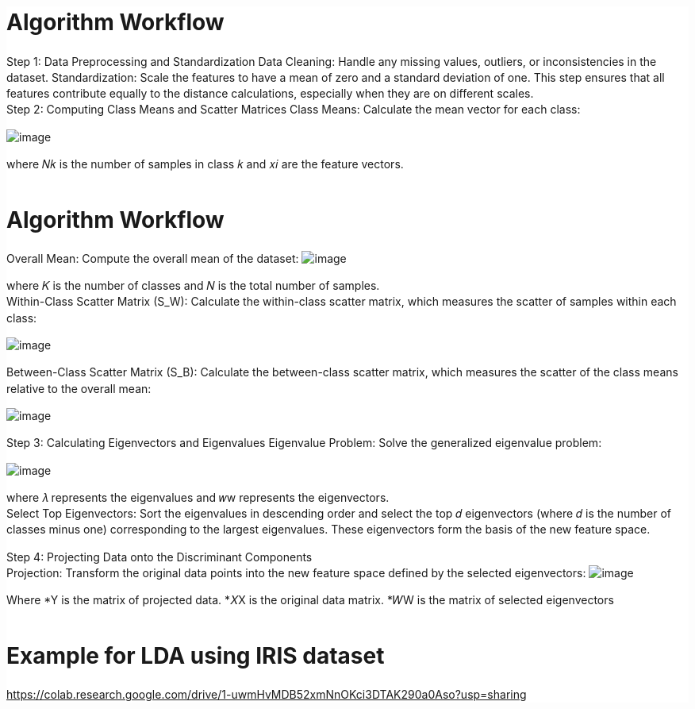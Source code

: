 # Algorithm Workflow
Step 1: Data Preprocessing and Standardization
Data Cleaning: Handle any missing values, outliers, or inconsistencies in the dataset.
Standardization: Scale the features to have a mean of zero and a standard deviation of one. This step ensures that all features contribute equally to the distance calculations, especially when they are on different scales.<br>
Step 2: Computing Class Means and Scatter Matrices
Class Means: Calculate the mean vector for each class: 

![image](https://github.com/user-attachments/assets/7a830ec6-2bb6-42d4-80ec-730cdd3ca096)

where 𝑁𝑘​ is the number of samples in class 𝑘 and 𝑥𝑖​ are the feature vectors.

# Algorithm Workflow
Overall Mean: Compute the overall mean of the dataset:
![image](https://github.com/user-attachments/assets/6ac90912-2e81-4559-8c8a-d19015aa3e7e)

where 𝐾 is the number of classes and 𝑁 is the total number of samples.<br>
Within-Class Scatter Matrix (S_W): Calculate the within-class scatter matrix, which measures the scatter of samples within each class:

![image](https://github.com/user-attachments/assets/c424b383-626f-462c-b36d-05990676a61c)

Between-Class Scatter Matrix (S_B): Calculate the between-class scatter matrix, which measures the scatter of the class means relative to the overall mean:

![image](https://github.com/user-attachments/assets/6a1af4e7-0a6d-4824-9240-54c9594899e4)

Step 3: Calculating Eigenvectors and Eigenvalues
Eigenvalue Problem: Solve the generalized eigenvalue problem:

![image](https://github.com/user-attachments/assets/e728f36b-2c5f-4cc0-bb65-92930d277a8f)

where 𝜆 represents the eigenvalues and 𝑤w represents the eigenvectors.<br>
Select Top Eigenvectors: Sort the eigenvalues in descending order and select the top 𝑑 eigenvectors (where 𝑑 is the number of classes minus one) corresponding to the largest eigenvalues. These eigenvectors form the basis of the new feature space.

Step 4: Projecting Data onto the Discriminant Components <br>
Projection: Transform the original data points into the new feature space defined by the selected eigenvectors:
![image](https://github.com/user-attachments/assets/28f95527-eb12-4b5c-a7fc-634e4b8dee55)

Where
*Y is the matrix of projected data.
*𝑋X is the original data matrix.
*𝑊W is the matrix of selected eigenvectors

# Example for LDA using IRIS dataset
https://colab.research.google.com/drive/1-uwmHvMDB52xmNnOKci3DTAK290a0Aso?usp=sharing
